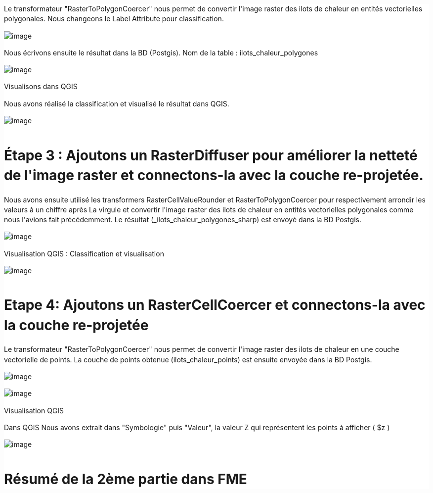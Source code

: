 Le transformateur "RasterToPolygonCoercer" nous permet de convertir l'image raster des ilots de chaleur en entités vectorielles polygonales.
Nous changeons le Label Attribute pour classification.

![image](https://github.com/user-attachments/assets/8e92a046-ad21-4b22-b89c-67b8fd11f446)

Nous écrivons ensuite le résultat dans la BD (Postgis). Nom de la table : ilots_chaleur_polygones

![image](https://github.com/user-attachments/assets/9c0f022b-4861-4caf-9e94-16e22ce754c0)

Visualisons dans QGIS

Nous avons réalisé la classification et visualisé le résultat dans QGIS.

![image](https://github.com/user-attachments/assets/0de5885f-de68-4ffc-9fcf-397ad5414bc1)

# Étape 3 : Ajoutons un RasterDiffuser pour améliorer la netteté de l'image raster et connectons-la avec la couche re-projetée. 

Nous avons ensuite utilisé les transformers RasterCellValueRounder et RasterToPolygonCoercer pour respectivement arrondir les valeurs à un chiffre après La virgule et convertir l'image raster des ilots de chaleur en entités vectorielles polygonales comme nous l'avions fait précédemment.
Le résultat (_ilots_chaleur_polygones_sharp) est envoyé dans la BD Postgis.

![image](https://github.com/user-attachments/assets/497b9f11-54de-4161-a6e6-c236fe86ef96)

Visualisation QGIS : Classification et visualisation

![image](https://github.com/user-attachments/assets/dd2f1861-9f1d-4065-9889-e7eec6253d1a)

# Etape 4: Ajoutons un RasterCellCoercer et connectons-la avec la couche re-projetée

Le transformateur "RasterToPolygonCoercer" nous permet de convertir l'image raster des ilots de chaleur en une couche vectorielle de points.
 La couche de points obtenue (ilots_chaleur_points) est ensuite envoyée dans la BD Postgis.
 
![image](https://github.com/user-attachments/assets/7c61dddf-3e79-4e34-9438-60056e790bbc)

![image](https://github.com/user-attachments/assets/51046f92-0d60-4a0d-9fab-4f0b2bf8f38a)

Visualisation QGIS

Dans QGIS Nous avons extrait dans "Symbologie" puis "Valeur", la valeur Z qui représentent les points à afficher ( $z )

![image](https://github.com/user-attachments/assets/abb1550a-08d8-41ae-b844-61d6fbf6ca86)

# Résumé de la 2ème partie dans FME
